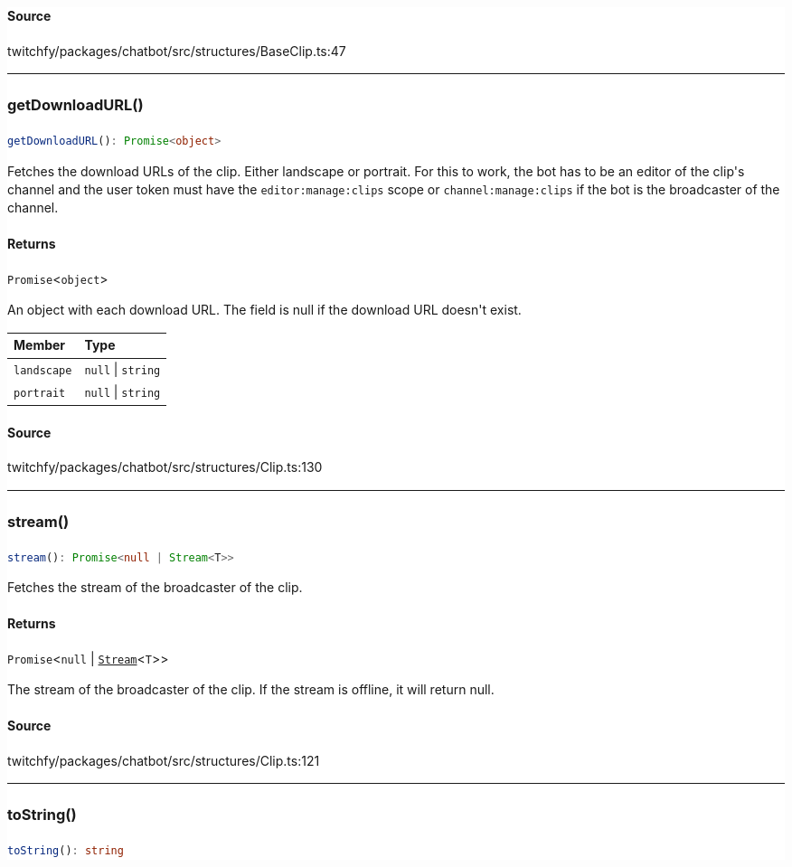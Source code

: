 #### Source

twitchfy/packages/chatbot/src/structures/BaseClip.ts:47

***

### getDownloadURL()

```ts
getDownloadURL(): Promise<object>
```

Fetches the download URLs of the clip. Either landscape or portrait. For this to work, the bot has to be an editor of the clip's channel and the user token must have the `editor:manage:clips` scope or `channel:manage:clips` if the bot is the broadcaster of the channel.

#### Returns

`Promise`\<`object`\>

An object with each download URL. The field is null if the download URL doesn't exist.

| Member | Type |
| :------ | :------ |
| `landscape` | `null` \| `string` |
| `portrait` | `null` \| `string` |

#### Source

twitchfy/packages/chatbot/src/structures/Clip.ts:130

***

### stream()

```ts
stream(): Promise<null | Stream<T>>
```

Fetches the stream of the broadcaster of the clip.

#### Returns

`Promise`\<`null` \| [`Stream`](/api/chatbot/classes/stream/)\<`T`\>\>

The stream of the broadcaster of the clip. If the stream is offline, it will return null.

#### Source

twitchfy/packages/chatbot/src/structures/Clip.ts:121

***

### toString()

```ts
toString(): string
```
